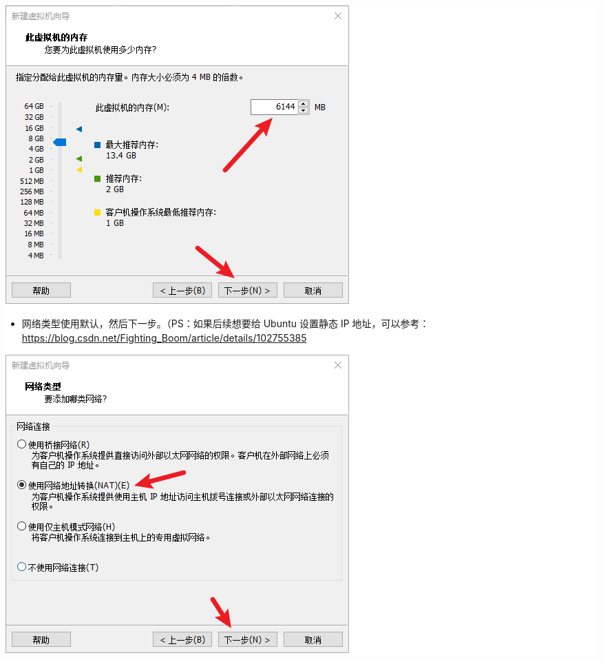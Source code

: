 
![](assets/01_images/640-167629346689014.png)

*   网络类型使用默认，然后下一步。（PS：如果后续想要给 Ubuntu 设置静态 IP 地址，可以参考：https://blog.csdn.net/Fighting_Boom/article/details/102755385
    

![](assets/01_images/640-167629348523816.png)
